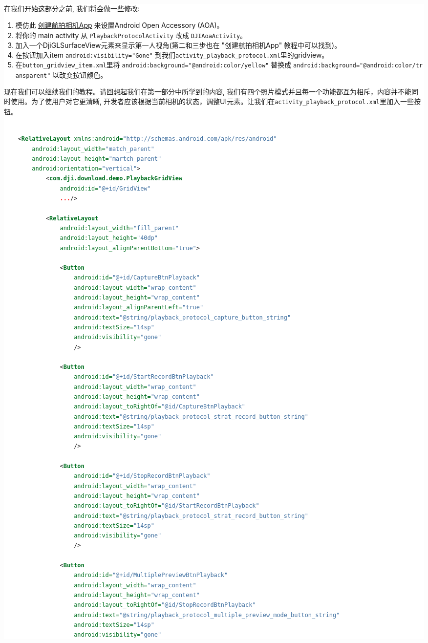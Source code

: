 在我们开始这部分之前, 我们将会做一些修改:

1. 模仿此 [创建航拍相机App](../../../Android/FPVDemo/FPVDemo_ch.md) 来设置Android Open Accessory (AOA)。
2. 将你的 main activity 从 `PlaybackProtocolActivity` 改成 `DJIAoaActivity`。
3. 加入一个DjiGLSurfaceView元素来显示第一人视角(第二和三步也在 "创建航拍相机App" 教程中可以找到)。
4. 在按钮加入item `android:visibility="Gone"` 到我们`activity_playback_protocol.xml`里的gridview。
5. 在`button_gridview_item.xml`里将 `android:background="@android:color/yellow"` 替换成 `android:background="@android:color/transparent"` 以改变按钮颜色。

现在我们可以继续我们的教程。请回想起我们在第一部分中所学到的内容, 我们有四个照片模式并且每一个功能都互为相斥，内容并不能同时使用。为了使用户对它更清晰, 开发者应该根据当前相机的状态，调整UI元素。让我们在`activity_playback_protocol.xml`里加入一些按钮。

~~~xml

	<RelativeLayout xmlns:android="http://schemas.android.com/apk/res/android"
		android:layout_width="match_parent"
		android:layout_height="martch_parent"
		android:orientation="vertical">
			<com.dji.download.demo.PlaybackGridView
				android:id="@+id/GridView"
				.../>
			
			<RelativeLayout 
		        android:layout_width="fill_parent"
		        android:layout_height="40dp"
		        android:layout_alignParentBottom="true">
		        
		        <Button 
		            android:id="@+id/CaptureBtnPlayback"
		            android:layout_width="wrap_content"
		            android:layout_height="wrap_content"
		            android:layout_alignParentLeft="true"
		            android:text="@string/playback_protocol_capture_button_string"
		            android:textSize="14sp"
		            android:visibility="gone"
		            />
		        
		        <Button 
		            android:id="@+id/StartRecordBtnPlayback"
		            android:layout_width="wrap_content"
		            android:layout_height="wrap_content"
		            android:layout_toRightOf="@id/CaptureBtnPlayback"
		            android:text="@string/playback_protocol_strat_record_button_string"
		            android:textSize="14sp"
		            android:visibility="gone"
		            />
		        
		        <Button 
		            android:id="@+id/StopRecordBtnPlayback"
		            android:layout_width="wrap_content"
		            android:layout_height="wrap_content"
		            android:layout_toRightOf="@id/StartRecordBtnPlayback"
		            android:text="@string/playback_protocol_strat_record_button_string"
		            android:textSize="14sp"
		            android:visibility="gone"
		            />
		        
		        <Button
		            android:id="@+id/MultiplePreviewBtnPlayback"
		            android:layout_width="wrap_content"
		            android:layout_height="wrap_content"
		            android:layout_toRightOf="@id/StopRecordBtnPlayback"
		            android:text="@string/playback_protocol_multiple_preview_mode_button_string"
		            android:textSize="14sp"
		            android:visibility="gone"
~~~
